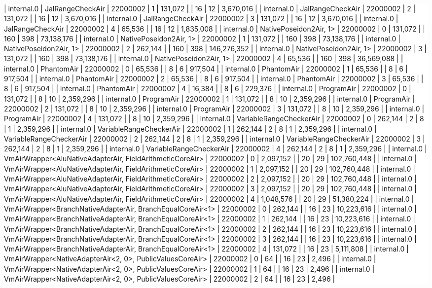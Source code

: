 | internal.0 | JalRangeCheckAir | 22000002 | 1 | 131,072 |  | 16 | 12 | 3,670,016 | 
| internal.0 | JalRangeCheckAir | 22000002 | 2 | 131,072 |  | 16 | 12 | 3,670,016 | 
| internal.0 | JalRangeCheckAir | 22000002 | 3 | 131,072 |  | 16 | 12 | 3,670,016 | 
| internal.0 | JalRangeCheckAir | 22000002 | 4 | 65,536 |  | 16 | 12 | 1,835,008 | 
| internal.0 | NativePoseidon2Air<BabyBearParameters>, 1> | 22000002 | 0 | 131,072 |  | 160 | 398 | 73,138,176 | 
| internal.0 | NativePoseidon2Air<BabyBearParameters>, 1> | 22000002 | 1 | 131,072 |  | 160 | 398 | 73,138,176 | 
| internal.0 | NativePoseidon2Air<BabyBearParameters>, 1> | 22000002 | 2 | 262,144 |  | 160 | 398 | 146,276,352 | 
| internal.0 | NativePoseidon2Air<BabyBearParameters>, 1> | 22000002 | 3 | 131,072 |  | 160 | 398 | 73,138,176 | 
| internal.0 | NativePoseidon2Air<BabyBearParameters>, 1> | 22000002 | 4 | 65,536 |  | 160 | 398 | 36,569,088 | 
| internal.0 | PhantomAir | 22000002 | 0 | 65,536 |  | 8 | 6 | 917,504 | 
| internal.0 | PhantomAir | 22000002 | 1 | 65,536 |  | 8 | 6 | 917,504 | 
| internal.0 | PhantomAir | 22000002 | 2 | 65,536 |  | 8 | 6 | 917,504 | 
| internal.0 | PhantomAir | 22000002 | 3 | 65,536 |  | 8 | 6 | 917,504 | 
| internal.0 | PhantomAir | 22000002 | 4 | 16,384 |  | 8 | 6 | 229,376 | 
| internal.0 | ProgramAir | 22000002 | 0 | 131,072 |  | 8 | 10 | 2,359,296 | 
| internal.0 | ProgramAir | 22000002 | 1 | 131,072 |  | 8 | 10 | 2,359,296 | 
| internal.0 | ProgramAir | 22000002 | 2 | 131,072 |  | 8 | 10 | 2,359,296 | 
| internal.0 | ProgramAir | 22000002 | 3 | 131,072 |  | 8 | 10 | 2,359,296 | 
| internal.0 | ProgramAir | 22000002 | 4 | 131,072 |  | 8 | 10 | 2,359,296 | 
| internal.0 | VariableRangeCheckerAir | 22000002 | 0 | 262,144 | 2 | 8 | 1 | 2,359,296 | 
| internal.0 | VariableRangeCheckerAir | 22000002 | 1 | 262,144 | 2 | 8 | 1 | 2,359,296 | 
| internal.0 | VariableRangeCheckerAir | 22000002 | 2 | 262,144 | 2 | 8 | 1 | 2,359,296 | 
| internal.0 | VariableRangeCheckerAir | 22000002 | 3 | 262,144 | 2 | 8 | 1 | 2,359,296 | 
| internal.0 | VariableRangeCheckerAir | 22000002 | 4 | 262,144 | 2 | 8 | 1 | 2,359,296 | 
| internal.0 | VmAirWrapper<AluNativeAdapterAir, FieldArithmeticCoreAir> | 22000002 | 0 | 2,097,152 |  | 20 | 29 | 102,760,448 | 
| internal.0 | VmAirWrapper<AluNativeAdapterAir, FieldArithmeticCoreAir> | 22000002 | 1 | 2,097,152 |  | 20 | 29 | 102,760,448 | 
| internal.0 | VmAirWrapper<AluNativeAdapterAir, FieldArithmeticCoreAir> | 22000002 | 2 | 2,097,152 |  | 20 | 29 | 102,760,448 | 
| internal.0 | VmAirWrapper<AluNativeAdapterAir, FieldArithmeticCoreAir> | 22000002 | 3 | 2,097,152 |  | 20 | 29 | 102,760,448 | 
| internal.0 | VmAirWrapper<AluNativeAdapterAir, FieldArithmeticCoreAir> | 22000002 | 4 | 1,048,576 |  | 20 | 29 | 51,380,224 | 
| internal.0 | VmAirWrapper<BranchNativeAdapterAir, BranchEqualCoreAir<1> | 22000002 | 0 | 262,144 |  | 16 | 23 | 10,223,616 | 
| internal.0 | VmAirWrapper<BranchNativeAdapterAir, BranchEqualCoreAir<1> | 22000002 | 1 | 262,144 |  | 16 | 23 | 10,223,616 | 
| internal.0 | VmAirWrapper<BranchNativeAdapterAir, BranchEqualCoreAir<1> | 22000002 | 2 | 262,144 |  | 16 | 23 | 10,223,616 | 
| internal.0 | VmAirWrapper<BranchNativeAdapterAir, BranchEqualCoreAir<1> | 22000002 | 3 | 262,144 |  | 16 | 23 | 10,223,616 | 
| internal.0 | VmAirWrapper<BranchNativeAdapterAir, BranchEqualCoreAir<1> | 22000002 | 4 | 131,072 |  | 16 | 23 | 5,111,808 | 
| internal.0 | VmAirWrapper<NativeAdapterAir<2, 0>, PublicValuesCoreAir> | 22000002 | 0 | 64 |  | 16 | 23 | 2,496 | 
| internal.0 | VmAirWrapper<NativeAdapterAir<2, 0>, PublicValuesCoreAir> | 22000002 | 1 | 64 |  | 16 | 23 | 2,496 | 
| internal.0 | VmAirWrapper<NativeAdapterAir<2, 0>, PublicValuesCoreAir> | 22000002 | 2 | 64 |  | 16 | 23 | 2,496 | 